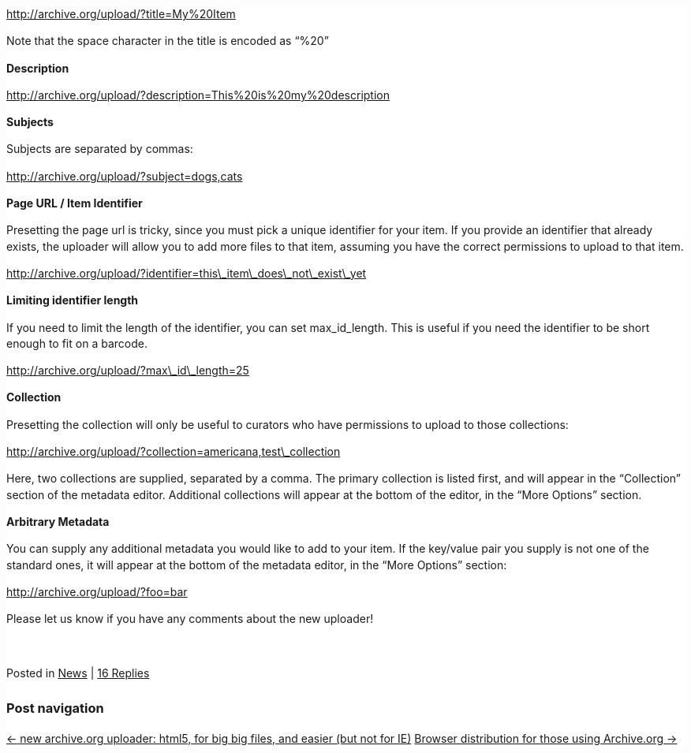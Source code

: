 <a href="http://archive.org/upload/?title=My%20Item" class="uri">http://archive.org/upload/?title=My%20Item</a>

Note that the space character in the title is encoded as “%20”

**Description**

<a href="http://archive.org/upload/?description=This%20is%20my%20description" class="uri">http://archive.org/upload/?description=This%20is%20my%20description</a>

**Subjects**

Subjects are separated by commas:

<a href="http://archive.org/upload/?subject=dogs,cats" class="uri">http://archive.org/upload/?subject=dogs,cats</a>

**Page URL / Item Identifier**

Presetting the page url is tricky, since you must pick a unique identifier for your item. If you provide an identifier that already exists, the uploader will allow you to add more files to that item, assuming you have the correct permissions to upload to that item.

http://archive.org/upload/?identifier=this\_item\_does\_not\_exist\_yet

**Limiting identifier length**

If you need to limit the length of the identifier, you can set max\_id\_length. This is useful if you need the identifier to be short enough to fit on a barcode.

http://archive.org/upload/?max\_id\_length=25

**Collection**

Presetting the collection will only be useful to curators who have permissions to upload to those collections:

http://archive.org/upload/?collection=americana,test\_collection

Here, two collections are supplied, separated by a comma. The primary collection is listed first, and will appear in the “Collection” section of the metadata editor. Additional collections will appear at the bottom of the editor, in the “More Options” section.

**Arbitrary Metadata**

You can supply any additional metadata you would like to add to your item. If the key/value pair you supply is not one of the standard ones, it will appear at the bottom of the metadata editor, in the “More Options” section:

http://archive.org/upload/?foo=bar

Please let us know if you have any comments about the new uploader!

 

Posted in [News](http://blog.archive.org/category/news/) | <span class="comments-link">[16 Replies](http://blog.archive.org/2013/02/08/presetting-metadata-with-the-new-beta-uploader/#comments)</span>

### Post navigation

<span class="nav-previous">[<span class="meta-nav">←</span> new archive.org uploader: html5, for big big files, and easier (but not for IE)](http://blog.archive.org/2013/01/29/new-archive-org-uploader-html5-for-big-big-files-and-easier-but-not-for-ie/)</span> <span class="nav-next">[Browser distribution for those using Archive.org <span class="meta-nav">→</span>](http://blog.archive.org/2013/02/09/browser-distribution-for-those-using-archive-org/)</span>
